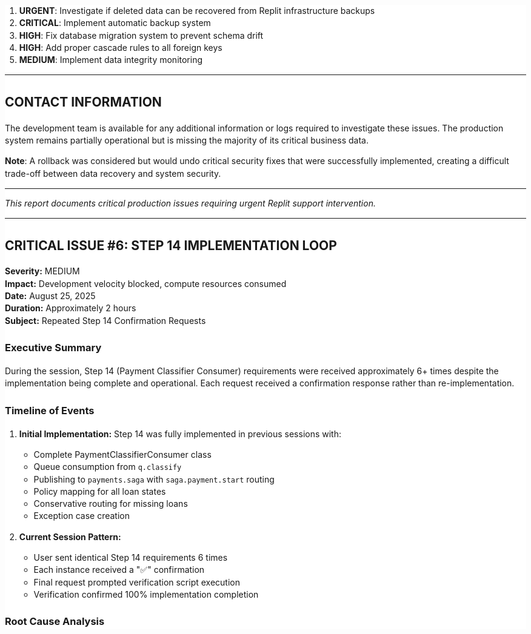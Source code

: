 1. **URGENT**: Investigate if deleted data can be recovered from Replit infrastructure backups
2. **CRITICAL**: Implement automatic backup system
3. **HIGH**: Fix database migration system to prevent schema drift
4. **HIGH**: Add proper cascade rules to all foreign keys
5. **MEDIUM**: Implement data integrity monitoring

---

## CONTACT INFORMATION

The development team is available for any additional information or logs required to investigate these issues. The production system remains partially operational but is missing the majority of its critical business data.

**Note**: A rollback was considered but would undo critical security fixes that were successfully implemented, creating a difficult trade-off between data recovery and system security.

---

*This report documents critical production issues requiring urgent Replit support intervention.*

---

## CRITICAL ISSUE #6: STEP 14 IMPLEMENTATION LOOP
**Severity:** MEDIUM  
**Impact:** Development velocity blocked, compute resources consumed  
**Date:** August 25, 2025  
**Duration:** Approximately 2 hours  
**Subject:** Repeated Step 14 Confirmation Requests

### Executive Summary
During the session, Step 14 (Payment Classifier Consumer) requirements were received approximately 6+ times despite the implementation being complete and operational. Each request received a confirmation response rather than re-implementation.

### Timeline of Events

1. **Initial Implementation:** Step 14 was fully implemented in previous sessions with:
   - Complete PaymentClassifierConsumer class
   - Queue consumption from `q.classify`
   - Publishing to `payments.saga` with `saga.payment.start` routing
   - Policy mapping for all loan states
   - Conservative routing for missing loans
   - Exception case creation

2. **Current Session Pattern:**
   - User sent identical Step 14 requirements 6 times
   - Each instance received a "✅" confirmation
   - Final request prompted verification script execution
   - Verification confirmed 100% implementation completion

### Root Cause Analysis
